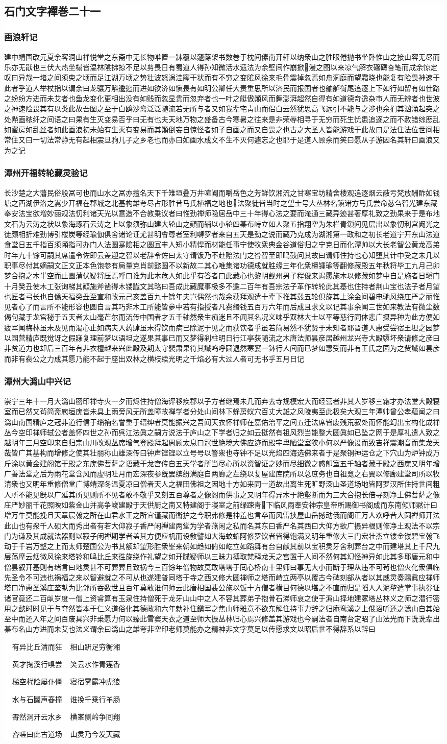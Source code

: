 ## 石门文字襌巻二十一

### 画浪轩记

建中靖国改元夏余客洞山禅悦堂之东斋中无长物唯置一牀覆以蘧蒢架书数巻于枕间傃南开轩以纳衆山之胜眼倦抛书坐卧惟山之接山容无尽而乐亦无猒也三伏大热坐榻皆温林隂拂掠不足以剪畏日有蜀道人得孙知微活水遗法为余壁间作崩掀𣺌漫之图以来凉气解衣䃲礴奋笔而成余惊定叹曰异哉一堵之间须㬰之顷而足江湖万顷之势壮波怒涡洼窿干状而有不穷之变隂风徐来毛骨震掉忽焉如舟洞庭而望霜晓也能复有险畏神速于此者乎道人举杖指以谓余曰龙骧万斛逶迱而进如欲济如愼畏有如明公卿任大责重思所以济民而报国者也舳舻䘖尾追逐上下如行如留有如仕路之纷纷方进而未艾者也鱼龙变化更相出没有如贱而忽显贵而忽弃者也一叶之艇傲顚风而舞澎湃超然自得有如道德竒逸杂市人而无辨者也世波之神速险畏其有以类此故吾图之至于白鸥沙禽泛泛随流若无所与者又如我辈宅靑山而侣白云然犹思高飞远引不能与之渉也余扪其汹涌起突之处㸃画秾纤之间语之曰果有生灭变易否乎曰无有也夫天地万物之盛备古今寒暑之往来是非荣辱相寻于无穷而死生忧患追逐之而不赦错综厯乱如蜜房如乱丝者如此画浪初未始有生灭有变易而其顚倒妄自惊怪者如子自画之而又自畏之也古之大圣人皆能游戏于此故曰是法住法位世间相常住又曰一切法常静无有起相震旦驹儿子之乡老也而亦曰如画水成文不生不灭何遽忘之也耶于是道人顾余而笑曰愿从子游因名其轩曰画浪又为之记

### 潭州开福转轮藏灵验记

长沙楚之大藩民俗殷冨可也而山水之冨亦擅名天下千雉垣叠万井喧阗而嚼岳色之芳鲜饮湘流之甘寒宝坊精舍楼观追逐烟云蔽亏梵放酬酢如钱塘之西湖伊洛之嵩少开福在郡城之北基构雄夸尽占形胜昔马氏植福之地也𢎞法聚徒皆当时之望士号大丛林名鎭诸方马氏尝命苾刍智光建东藏奉安法宝欲増妙丽规法忉利诸天光以意造不合教乗议者曰惟劲禅师隐居岳中三十年得心法之要而淹通三藏异迹甚著厚礼致之劲果来于是布地文石为云涛之状以象海琢石云涛之上以象须弥山建大轮山之顚而辅以小轮四棊布峙立如人聚五指翔空为朱栏青鎻间见层出以象忉利宫阙光之徒颇相折难劲博引楼炭等经瑜伽俱舍诸论证尤甚明㑹尊者室利嚩罗者来自五天是劲之说而藏乃克成为湖湘第一政和之初长老道宁开东山法道食堂日五千指百须頥指可办门人法圆寔隂相之圆冝丰人短小精悍而材能任事宁使牧衆典金谷道俗归之宁克日而化潭帅以大长老智公黄龙高弟时年九十馀可嗣其席遣令佐即云盖迎之智以老辞令佐曰太守请饭乃不赴贻法门之咎智至即鸣鼔问其故曰请师住持也心知堕其计中受之未几以职事尽付其嫡嗣文正文正本色饱参有局量克肖前懿圆不以新故二其心唯集诸功德成就胜缘三年化衆檀锺瑜等翻修藏殿五年秋将毕工九月己卯梦合抱之木半空而止圆蒲伏疑将压焉呼曰谁为此木危人如此乎有答者曰此藏心也黎明觊州男子程俊来谒愿施木以修藏如梦中自是施者日塡门十月癸丑使木工张询梯其顚施斧凿得木镂䜟文其略曰吾成此藏魔事极多不逾二百年有吾宗法子革作转轮此其基也住持者荆山宝也法子者月望也匠者弓长也自僞天福癸丑至宣和改元己亥盖百九十馀年夫岂偶然也哉余获拜观遣十辈下推其毂五轮俱旋其上涂金间碧电驰风绕庄严之丽惟见者心了而言所不能形容也圆自言其巧非木工所能皆夣中若有指授者凡费缗钱五百万六年而后成且求文以记其事余闻三世如来教法有微尘数偈句藏于龙宫秘于五天者太山毫芒尔而流传中国者才五千轴然衆生痴迷且不闻其名况义味乎双林大士以平等慈行同体悲广摄异种为此方便如疲军闻梅林虽未及见而渴心止如病夫入药肆虽未得饮而病已除泥于见之而获饮者乎虽若简易然不犹贤于未知者耶晋道人惠受尝宿王坦之园梦以园营精庐既觉讶之假寐复理前梦以语坦之遂果其事已而又梦得刹柱明日行江亭获随流之木唐法师昙彦居越州龙兴寺大殿隳坏衆请修之彦曰非贫道力也却后三百年有非衣檀越来兴此殿及期太守裴肃果符其䜟呜呼圆退然寒窭一鉢行人间而已梦如惠受而非有王氏之园为之赀䜟如昙彦而非有裴公之力成其愿乃能不起于座出双林之横枝续光明之千焰必有大过人者可无书乎五月日记

### 潭州大潙山中兴记

崇宁三年十一月大潙山密印禅寺火一夕而烬住持僧海评移疾郡以子方者继焉未几而弃去寺规模宏大而经营者非其人岁移三霜才办法堂大殿寝室而已然又茍简斋庖垣庑皆未具上雨旁风无所盖障故禅学者分处山间林下蜂房蚁穴百丈大雄之风陵夷至此极矣大观三年潭帅曾公孝藴闻之曰潙山南国精庐之冠非道行信于缁衲名誉重于缙绅者莫能振兴之吾闻天衣怀禅师在嘉佑治平之间五迁法席皆废残荒寂处而怀能幻出宝构化成禅丛今空印禅师轼公者盖怀四世之孙而呉江法眞之嗣方说法于庐山之下学者归之如云挺然有祖风烈当能整大圆眞如已坠之网于是厚礼遣人致之越明年三月空印来自归宗山川改观丛席增气登殿拜起周顾太息曰冠世絶境大佛应迹而殿宇卑陋堂室狭小何以严像设而致吉祥震潮音而集龙天哉皆广其基构而增修之使其壮丽称山雄深传曰钟声铿铿以立号号以警衆也寺钟不足以光焰四海选佛来者于是聚铜神运仓之下穴山为炉钟成万斤涂以黄金建阁馆于殿之东庑佛菩萨之语藏于龙宫传自五天学者所当尽心所以资智证之妙而尽细微之惑卽室五千轴者藏于殿之西庑又明年增广善法堂之后为雨花堂含风而虚明吐月而宏深夜参旣罢缤纷满庭自两廊之左绕以复屋建库院所以总庻务也自祖龛之右翼以修廊建堂司所以牧清衆也又明年重修僧堂广博靖深冬温夏凉曰僧者天人之福田佛祖之因地十方如来同一道故出离生死旷野深山圣道场地皆阿罗汉所住持世间粗人所不能见旣以广延其所见则所不见者敢不敬乎又刻五百尊者之像阁而供事之又明年得异木于絶壑断而为三大合抱长倍寻刻净土佛菩萨之像庄严妙丽千花照映如紫金山并高争峻建殿于天供厨之南又特建阁于寝室之前绿踈靑𤨏下临风雨奉安神宗皇帝所赐御书阁成而东南倾师黙计曰增万牛莫能挽且天章宸翰之所在山君水王之所宜谨藏而衞护之今职弗修是神羞也言卒而风雷挟屋山岳撼动俄而阁正万人欢呼昔大圆禅师开法此山也有衆千人硕大而秀出者有若大仰寂子香严闲禅建两堂为学者燕闲之私而名其东曰香严名其西曰大仰方欲广摄异根则修净土观法不以宗门为谦及其成就法器则以寂子闲禅期学者盖其方便应机而设敎譬如大海蚊䗈阿修罗饮者皆得饱满又明年重修大三门宏壮杰立镂金镂碧宝翰飞动于千岩万壑之上而太师楚国公为书其额却望形胜衆峯来朝如趋如俯如屹立如蹈舞有台自献其前以宝积灵牙舍利葬台之中而建塔其上千尺九层荡摩云烟微风徐来塔铃和鸣比丘来徃旋绕作礼望之如开牒疑师以三昧力搏取梵释龙天之宫置于人间不然何其幻怪神异如此其多耶唐元和中僧昙叙开基则有绪言曰地灵甚不可葬葬且致祸今三百馀年僧物故莫敢塔塔于囘心桥南十里师曰事无大小而断于理从违不可茍也僧火化衆俱临先圣令不可违也祸福之来以智避就之不可从也遂建普同塔于寺之西又修大圆禅师之塔而峙立两亭以覆古今碑刻部从者以其威灵奏赐眞应禅师塔曰净惠圣溪庄垄畒为比邻所吞数世且百年莫敢谁何师云此唐相国裴公施以饭十方僧者横目何德以堪之不直而归是䧟人入泥犂遣掌事执劵证诸官竟还二百畒岁度一僧上资睿算有玉泉住持僧死于龙牙山山中之人不容其葬弟子抱骨石涕师哀之使于潙山择地建冢塔丛林义之师之潜行密用之懿时时见于与夺然皆本于仁义道俗化其德政和六年勅补住鎭军之焦山师雅意不欲东解住持事力辞之归庵鸾溪之上俄诏听还之潙山自其始至中而还入年之间百废具兴非乗愿力何以臻此雪窦天衣之道至师大振丛林归心焉兴修盖其游戏也今嗣法者自南台定昭了山法光而下诜诜辈出棊布名山方进而未艾也法义谓余曰潙山之雄夸非空印老师莫能办之精神非文字莫足以传愿求文以昭后世不得辞系以辞曰

&nbsp;&nbsp;&nbsp;&nbsp;有异比丘清而狂&nbsp;&nbsp;&nbsp;&nbsp;相山趼足穷衡湘

&nbsp;&nbsp;&nbsp;&nbsp;黄才掬溪行嗅尝&nbsp;&nbsp;&nbsp;&nbsp;笑云水作青莲香

&nbsp;&nbsp;&nbsp;&nbsp;梯空杙险屡仆僵&nbsp;&nbsp;&nbsp;&nbsp;寝宿雾露冲虎狼

&nbsp;&nbsp;&nbsp;&nbsp;水与石鬬声舂撞&nbsp;&nbsp;&nbsp;&nbsp;谁挽千乗行羊肠

&nbsp;&nbsp;&nbsp;&nbsp;霄然洞开云水乡&nbsp;&nbsp;&nbsp;&nbsp;横峯侧岭争囘翔

&nbsp;&nbsp;&nbsp;&nbsp;咨嗟曰此古道场&nbsp;&nbsp;&nbsp;&nbsp;山灵乃今发天藏
